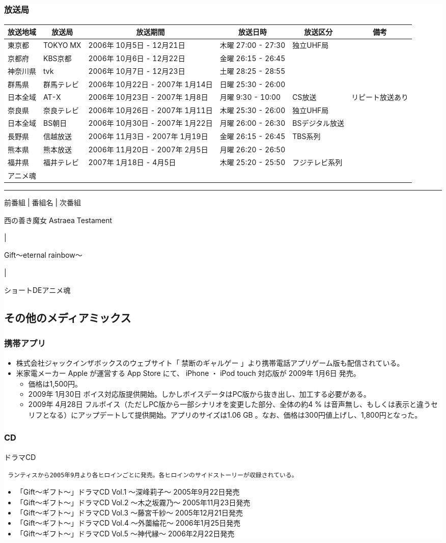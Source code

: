 ###  放送局  

|  放送地域  |  放送局  |  放送期間  |  放送日時  |  放送区分  |  備考   
---|---|---|---|---|---  
東京都  |  TOKYO MX  |  2006年  10月5日  \-  12月21日  |  木曜 27:00 - 27:30  |  独立UHF局  |   
京都府  |  KBS京都  |  2006年  10月6日  \-  12月22日  |  金曜 26:15 - 26:45  |   
神奈川県  |  tvk  |  2006年  10月7日  \-  12月23日  |  土曜 28:25 - 28:55  |   
群馬県  |  群馬テレビ  |  2006年  10月22日  \-  2007年  1月14日  |  日曜 25:30 - 26:00  |   
日本全域  |  AT-X  |  2006年  10月23日  \- 2007年  1月8日  |  月曜 9:30 - 10:00  |  CS放送  |  リピート放送あり   
奈良県  |  奈良テレビ  |  2006年  10月26日  \- 2007年  1月11日  |  木曜 25:30 - 26:00  |  独立UHF局  |   
日本全域  |  BS朝日  |  2006年  10月30日  \- 2007年  1月22日  |  月曜 26:00 - 26:30  |  BSデジタル放送  |   
長野県  |  信越放送  |  2006年  11月3日  \- 2007年  1月19日  |  金曜 26:15 - 26:45  |  TBS系列  |   
熊本県  |  熊本放送  |  2006年  11月20日  \- 2007年  2月5日  |  月曜 26:20 - 26:50  |   
福井県  |  福井テレビ  |  2007年  1月18日  \-  4月5日  |  木曜 25:20 - 25:50  |  フジテレビ系列  |   
|  アニメ魂  
---  
前番組  |  番組名  |  次番組   
  
西の善き魔女 Astraea Testament

|

Gift〜eternal rainbow〜

|

ショートDEアニメ魂  
  
##  その他のメディアミックス  

###  携帯アプリ  

  * 株式会社ジャックインザボックスのウェブサイト「  禁断のギャルゲー  」より携帯電話アプリゲーム版も配信されている。 
  * 米家電メーカー  Apple  が運営する  App Store  にて、  iPhone  ・  iPod touch  対応版が  2009年  1月6日  発売。 
    * 価格は1,500円。 
    * 2009年  1月30日  ボイス対応版提供開始。しかしボイスデータはPC版から抜き出し、加工する必要がある。 
    * 2009年  4月28日  フルボイス（ただしPC版から一部シナリオを変更した部分、全体の約4  %  は音声無し、もしくは表示と違うセリフとなる）にアップデートして提供開始。アプリのサイズは1.06  GB  。なお、価格は300円値上げし、1,800円となった。 

###  CD  

ドラマCD

     ランティスから2005年9月より各ヒロインごとに発売。各ヒロインのサイドストーリーが収録されている。 

  * 「Gift〜ギフト〜」ドラマCD Vol.1 〜深峰莉子〜 2005年9月22日発売 
  * 「Gift〜ギフト〜」ドラマCD Vol.2 〜木之坂霧乃〜 2005年11月23日発売 
  * 「Gift〜ギフト〜」ドラマCD Vol.3 〜藤宮千紗〜 2005年12月21日発売 
  * 「Gift〜ギフト〜」ドラマCD Vol.4 〜外薗綸花〜 2006年1月25日発売 
  * 「Gift〜ギフト〜」ドラマCD Vol.5 〜神代縁〜 2006年2月22日発売 
